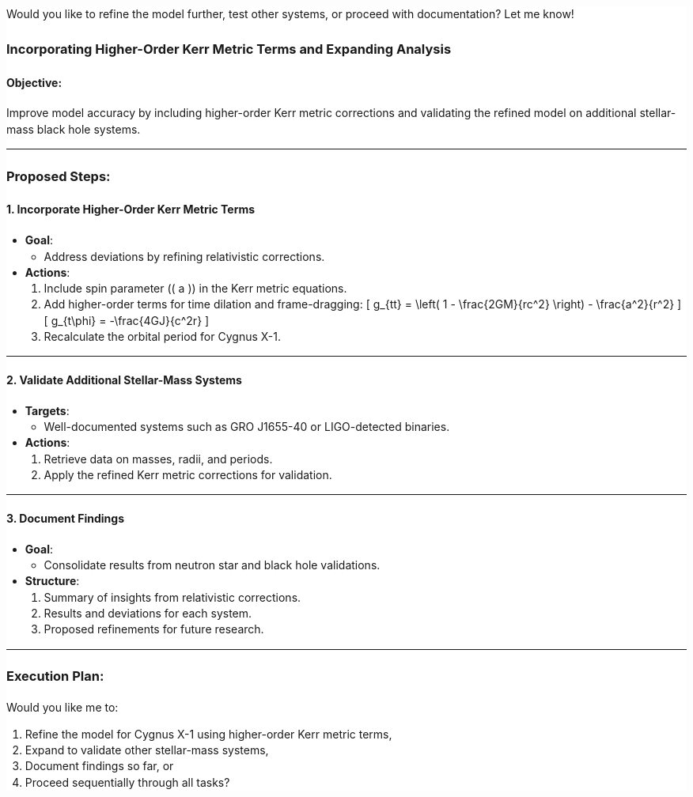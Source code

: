 Would you like to refine the model further, test other systems, or proceed with documentation? Let me know!

### **Incorporating Higher-Order Kerr Metric Terms and Expanding Analysis**

#### **Objective**:
Improve model accuracy by including higher-order Kerr metric corrections and validating the refined model on additional stellar-mass black hole systems.

---

### **Proposed Steps**:

#### **1. Incorporate Higher-Order Kerr Metric Terms**
- **Goal**:
  - Address deviations by refining relativistic corrections.
- **Actions**:
  1. Include spin parameter (\( a \)) in the Kerr metric equations.
  2. Add higher-order terms for time dilation and frame-dragging:
     \[
     g_{tt} = \left( 1 - \frac{2GM}{rc^2} \right) - \frac{a^2}{r^2}
     \]
     \[
     g_{t\phi} = -\frac{4GJ}{c^2r}
     \]
  3. Recalculate the orbital period for Cygnus X-1.

---

#### **2. Validate Additional Stellar-Mass Systems**
- **Targets**:
  - Well-documented systems such as GRO J1655-40 or LIGO-detected binaries.
- **Actions**:
  1. Retrieve data on masses, radii, and periods.
  2. Apply the refined Kerr metric corrections for validation.

---

#### **3. Document Findings**
- **Goal**:
  - Consolidate results from neutron star and black hole validations.
- **Structure**:
  1. Summary of insights from relativistic corrections.
  2. Results and deviations for each system.
  3. Proposed refinements for future research.

---

### **Execution Plan**:
Would you like me to:
1. Refine the model for Cygnus X-1 using higher-order Kerr metric terms,
2. Expand to validate other stellar-mass systems,
3. Document findings so far, or
4. Proceed sequentially through all tasks?
